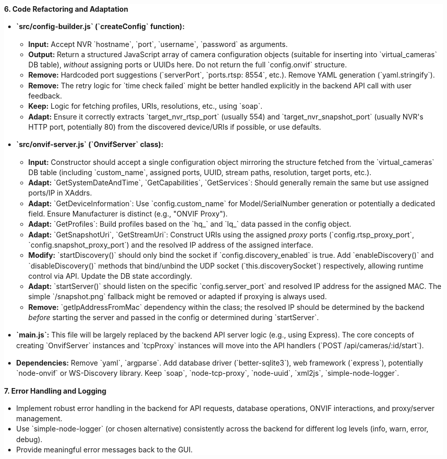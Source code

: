 **6. Code Refactoring and Adaptation**

*   **\`src/config-builder.js\` (\`createConfig\` function):**
    *   **Input:** Accept NVR \`hostname\`, \`port\`, \`username\`, \`password\` as arguments.
    *   **Output:** Return a structured JavaScript array of camera configuration objects (suitable for inserting into \`virtual_cameras\` DB table), *without* assigning ports or UUIDs here. Do not return the full \`config.onvif\` structure.
    *   **Remove:** Hardcoded port suggestions (\`serverPort\`, \`ports.rtsp: 8554\`, etc.). Remove YAML generation (\`yaml.stringify\`).
    *   **Remove:** The retry logic for \`time check failed\` might be better handled explicitly in the backend API call with user feedback.
    *   **Keep:** Logic for fetching profiles, URIs, resolutions, etc., using \`soap\`.
    *   **Adapt:** Ensure it correctly extracts \`target_nvr_rtsp_port\` (usually 554) and \`target_nvr_snapshot_port\` (usually NVR's HTTP port, potentially 80) from the discovered device/URIs if possible, or use defaults.

*   **\`src/onvif-server.js\` (\`OnvifServer\` class):**
    *   **Input:** Constructor should accept a single configuration object mirroring the structure fetched from the \`virtual_cameras\` DB table (including \`custom_name\`, assigned ports, UUID, stream paths, resolution, target ports, etc.).
    *   **Adapt:** \`GetSystemDateAndTime\`, \`GetCapabilities\`, \`GetServices\`: Should generally remain the same but use assigned ports/IP in XAddrs.
    *   **Adapt:** \`GetDeviceInformation\`: Use \`config.custom_name\` for Model/SerialNumber generation or potentially a dedicated field. Ensure Manufacturer is distinct (e.g., "ONVIF Proxy").
    *   **Adapt:** \`GetProfiles\`: Build profiles based on the \`hq_\` and \`lq_\` data passed in the config object.
    *   **Adapt:** \`GetSnapshotUri\`, \`GetStreamUri\`: Construct URIs using the assigned *proxy* ports (\`config.rtsp_proxy_port\`, \`config.snapshot_proxy_port\`) and the resolved IP address of the assigned interface.
    *   **Modify:** \`startDiscovery()\` should only bind the socket if \`config.discovery_enabled\` is true. Add \`enableDiscovery()\` and \`disableDiscovery()\` methods that bind/unbind the UDP socket (\`this.discoverySocket\`) respectively, allowing runtime control via API. Update the DB state accordingly.
    *   **Adapt:** \`startServer()\` should listen on the specific \`config.server_port\` and resolved IP address for the assigned MAC. The simple \`/snapshot.png\` fallback might be removed or adapted if proxying is always used.
    *   **Remove:** \`getIpAddressFromMac\` dependency within the class; the resolved IP should be determined by the backend *before* starting the server and passed in the config or determined during \`startServer\`.

*   **\`main.js\`:** This file will be largely replaced by the backend API server logic (e.g., using Express). The core concepts of creating \`OnvifServer\` instances and \`tcpProxy\` instances will move into the API handlers (\`POST /api/cameras/:id/start\`).

*   **Dependencies:** Remove \`yaml\`, \`argparse\`. Add database driver (\`better-sqlite3\`), web framework (\`express\`), potentially \`node-onvif\` or WS-Discovery library. Keep \`soap\`, \`node-tcp-proxy\`, \`node-uuid\`, \`xml2js\`, \`simple-node-logger\`.

**7. Error Handling and Logging**

*   Implement robust error handling in the backend for API requests, database operations, ONVIF interactions, and proxy/server management.
*   Use \`simple-node-logger\` (or chosen alternative) consistently across the backend for different log levels (info, warn, error, debug).
*   Provide meaningful error messages back to the GUI.
